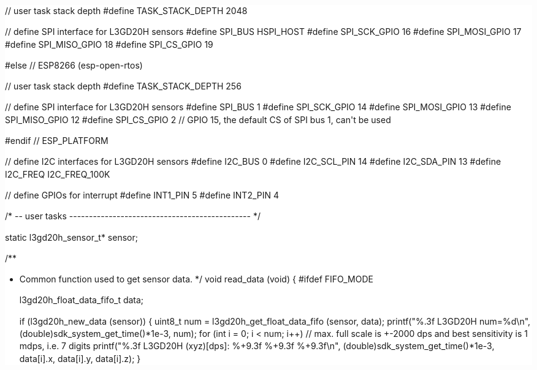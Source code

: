// user task stack depth
#define TASK_STACK_DEPTH 2048

// define SPI interface for L3GD20H sensors
#define SPI_BUS       HSPI_HOST
#define SPI_SCK_GPIO  16
#define SPI_MOSI_GPIO 17
#define SPI_MISO_GPIO 18
#define SPI_CS_GPIO   19

#else  // ESP8266 (esp-open-rtos)

// user task stack depth
#define TASK_STACK_DEPTH 256

// define SPI interface for L3GD20H sensors
#define SPI_BUS       1
#define SPI_SCK_GPIO  14
#define SPI_MOSI_GPIO 13
#define SPI_MISO_GPIO 12
#define SPI_CS_GPIO   2   // GPIO 15, the default CS of SPI bus 1, can't be used

#endif  // ESP_PLATFORM

// define I2C interfaces for L3GD20H sensors
#define I2C_BUS       0
#define I2C_SCL_PIN   14
#define I2C_SDA_PIN   13
#define I2C_FREQ      I2C_FREQ_100K

// define GPIOs for interrupt
#define INT1_PIN      5
#define INT2_PIN      4

/* -- user tasks ---------------------------------------------- */

static l3gd20h_sensor_t* sensor;

/**
 * Common function used to get sensor data.
 */
void read_data (void)
{
    #ifdef FIFO_MODE
    
    l3gd20h_float_data_fifo_t  data;

    if (l3gd20h_new_data (sensor))
    {
        uint8_t num = l3gd20h_get_float_data_fifo (sensor, data);
        printf("%.3f L3GD20H num=%d\n", (double)sdk_system_get_time()*1e-3, num);
        for (int i = 0; i < num; i++)
            // max. full scale is +-2000 dps and best sensitivity is 1 mdps, i.e. 7 digits
            printf("%.3f L3GD20H (xyz)[dps]: %+9.3f %+9.3f  %+9.3f\n",
                   (double)sdk_system_get_time()*1e-3, data[i].x, data[i].y, data[i].z);
    }
    